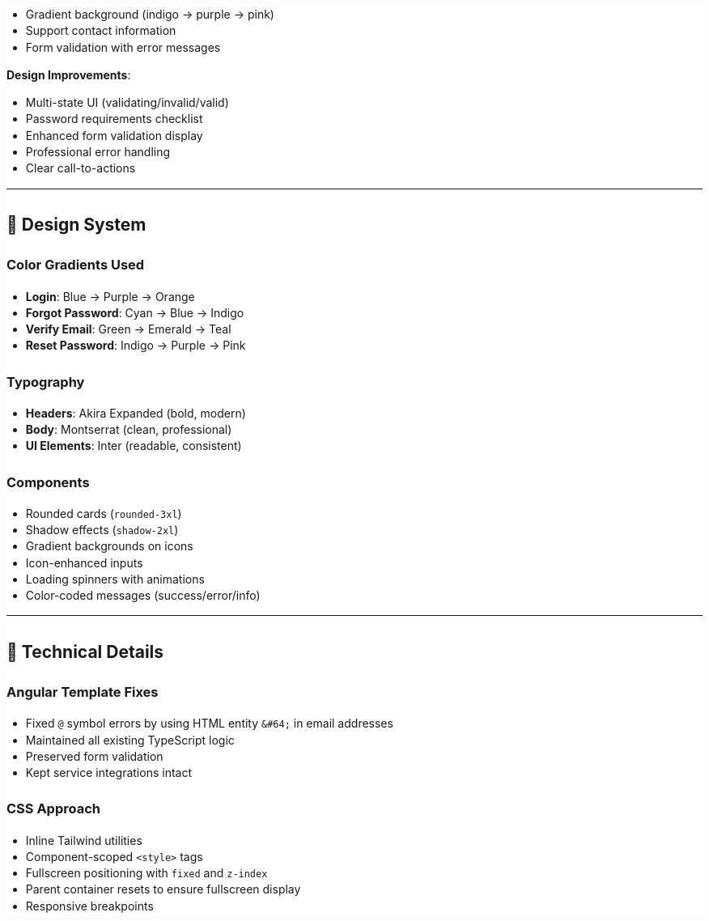 - Gradient background (indigo → purple → pink)
- Support contact information
- Form validation with error messages

**Design Improvements**:
- Multi-state UI (validating/invalid/valid)
- Password requirements checklist
- Enhanced form validation display
- Professional error handling
- Clear call-to-actions

---

## 🎨 Design System

### Color Gradients Used
- **Login**: Blue → Purple → Orange
- **Forgot Password**: Cyan → Blue → Indigo
- **Verify Email**: Green → Emerald → Teal
- **Reset Password**: Indigo → Purple → Pink

### Typography
- **Headers**: Akira Expanded (bold, modern)
- **Body**: Montserrat (clean, professional)
- **UI Elements**: Inter (readable, consistent)

### Components
- Rounded cards (`rounded-3xl`)
- Shadow effects (`shadow-2xl`)
- Gradient backgrounds on icons
- Icon-enhanced inputs
- Loading spinners with animations
- Color-coded messages (success/error/info)

---

## 🔧 Technical Details

### Angular Template Fixes
- Fixed `@` symbol errors by using HTML entity `&#64;` in email addresses
- Maintained all existing TypeScript logic
- Preserved form validation
- Kept service integrations intact

### CSS Approach
- Inline Tailwind utilities
- Component-scoped `<style>` tags
- Fullscreen positioning with `fixed` and `z-index`
- Parent container resets to ensure fullscreen display
- Responsive breakpoints
